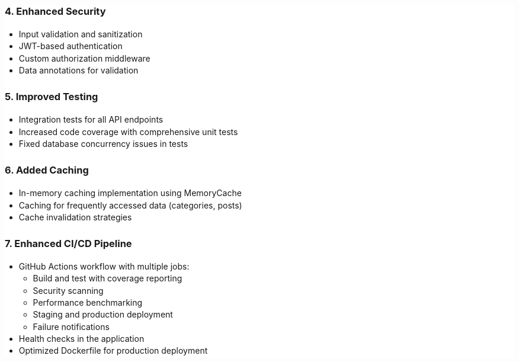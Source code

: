 ### 4. Enhanced Security
- Input validation and sanitization
- JWT-based authentication
- Custom authorization middleware
- Data annotations for validation

### 5. Improved Testing
- Integration tests for all API endpoints
- Increased code coverage with comprehensive unit tests
- Fixed database concurrency issues in tests

### 6. Added Caching
- In-memory caching implementation using MemoryCache
- Caching for frequently accessed data (categories, posts)
- Cache invalidation strategies

### 7. Enhanced CI/CD Pipeline
- GitHub Actions workflow with multiple jobs:
  - Build and test with coverage reporting
  - Security scanning
  - Performance benchmarking
  - Staging and production deployment
  - Failure notifications
- Health checks in the application
- Optimized Dockerfile for production deployment
